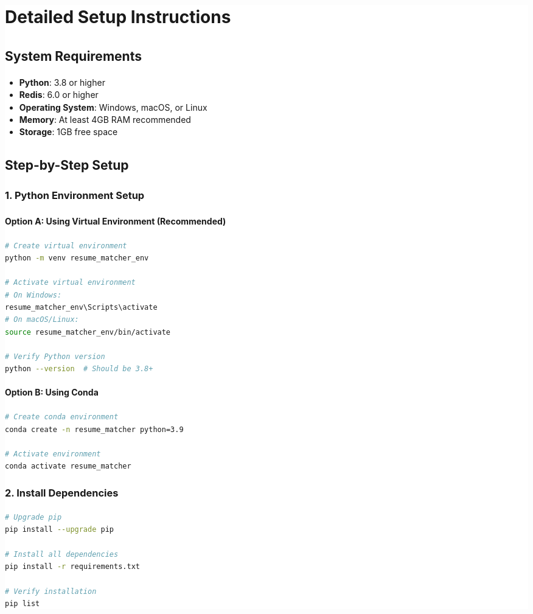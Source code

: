 # Detailed Setup Instructions

## System Requirements

- **Python**: 3.8 or higher
- **Redis**: 6.0 or higher
- **Operating System**: Windows, macOS, or Linux
- **Memory**: At least 4GB RAM recommended
- **Storage**: 1GB free space

## Step-by-Step Setup

### 1. Python Environment Setup

#### Option A: Using Virtual Environment (Recommended)
```bash
# Create virtual environment
python -m venv resume_matcher_env

# Activate virtual environment
# On Windows:
resume_matcher_env\Scripts\activate
# On macOS/Linux:
source resume_matcher_env/bin/activate

# Verify Python version
python --version  # Should be 3.8+
```

#### Option B: Using Conda
```bash
# Create conda environment
conda create -n resume_matcher python=3.9

# Activate environment
conda activate resume_matcher
```

### 2. Install Dependencies

```bash
# Upgrade pip
pip install --upgrade pip

# Install all dependencies
pip install -r requirements.txt

# Verify installation
pip list
```

